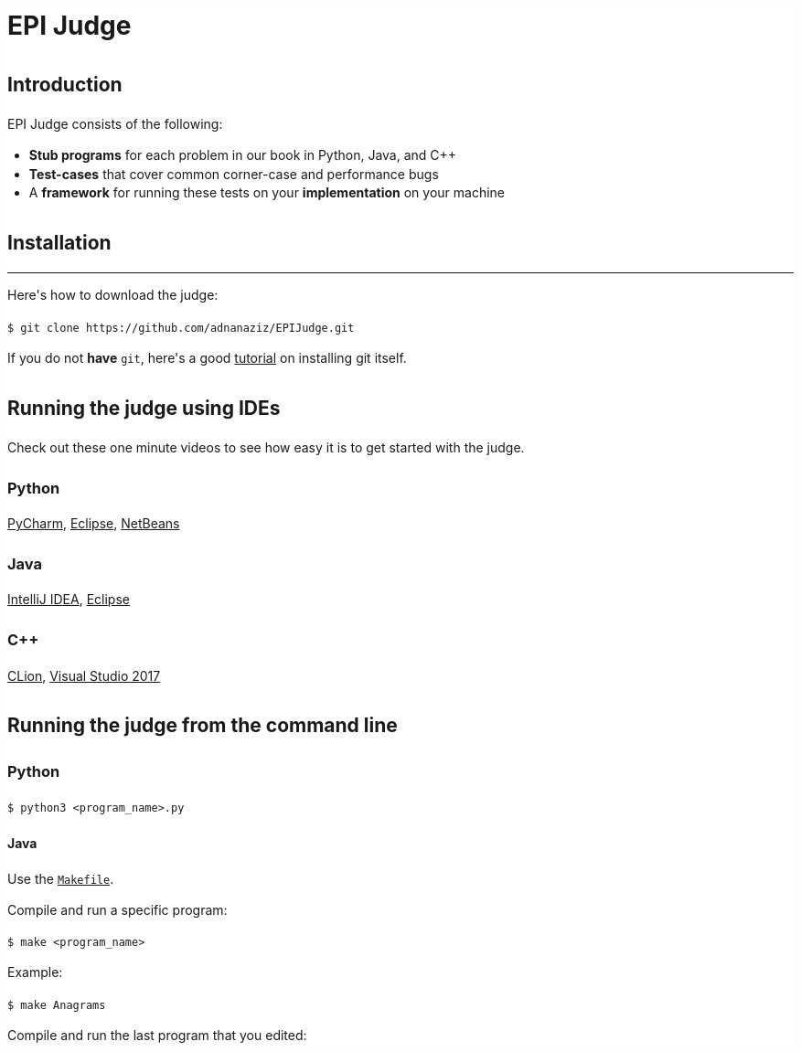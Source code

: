 # EPI Judge

## Introduction

EPI Judge consists of the following:

- **Stub programs** for each problem in our book in Python, Java, and C++
- **Test-cases** that cover common corner-case and performance bugs
- A **framework** for running these tests on your **implementation** on your machine

## Installation
****
Here's how to download the judge:

    $ git clone https://github.com/adnanaziz/EPIJudge.git
If you do not **have** `git`, here's a good [tutorial](https://www.atlassian.com/git/tutorials/install-git) on installing git itself.

## Running the judge using IDEs

Check out these one minute videos to see how easy it is to get started with the judge.

### Python

[PyCharm](https://youtu.be/ImD_iI-uGYo), [Eclipse](https://youtu.be/rZ1qqwEXwQY), [NetBeans](https://youtu.be/Z41jW1TyZwY)

### Java

[IntelliJ IDEA](https://youtu.be/1BzHUpluQHM), [Eclipse](https://youtu.be/i9uz9Zazo0A)

### C++

[CLion](https://youtu.be/aHPDApyyYEg), [Visual Studio 2017](https://youtu.be/hgd8IIQpBEE)


## Running the judge from the command line

### Python

    $ python3 <program_name>.py

#### Java

Use the [`Makefile`](https://github.com/adnanaziz/EPIJudge/blob/master/epi_judge_java/Makefile).

Compile and run a specific program:

    $ make <program_name>
Example:

    $ make Anagrams
Compile and run the last program that you edited:
